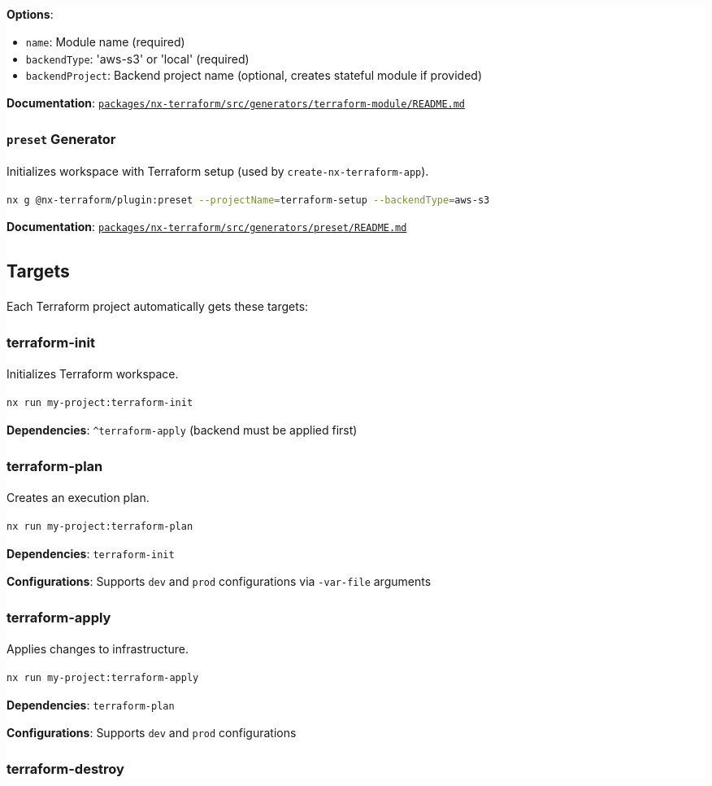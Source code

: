 **Options**:
- `name`: Module name (required)
- `backendType`: 'aws-s3' or 'local' (required)
- `backendProject`: Backend project name (optional, creates stateful module if provided)

**Documentation**: [`packages/nx-terraform/src/generators/terraform-module/README.md`](./src/generators/terraform-module/README.md)

### `preset` Generator

Initializes workspace with Terraform setup (used by `create-nx-terraform-app`).

```bash
nx g @nx-terraform/plugin:preset --projectName=terraform-setup --backendType=aws-s3
```

**Documentation**: [`packages/nx-terraform/src/generators/preset/README.md`](./src/generators/preset/README.md)

## Targets

Each Terraform project automatically gets these targets:

### terraform-init

Initializes Terraform workspace.

```bash
nx run my-project:terraform-init
```

**Dependencies**: `^terraform-apply` (backend must be applied first)

### terraform-plan

Creates an execution plan.

```bash
nx run my-project:terraform-plan
```

**Dependencies**: `terraform-init`

**Configurations**: Supports `dev` and `prod` configurations via `-var-file` arguments

### terraform-apply

Applies changes to infrastructure.

```bash
nx run my-project:terraform-apply
```

**Dependencies**: `terraform-plan`

**Configurations**: Supports `dev` and `prod` configurations

### terraform-destroy
